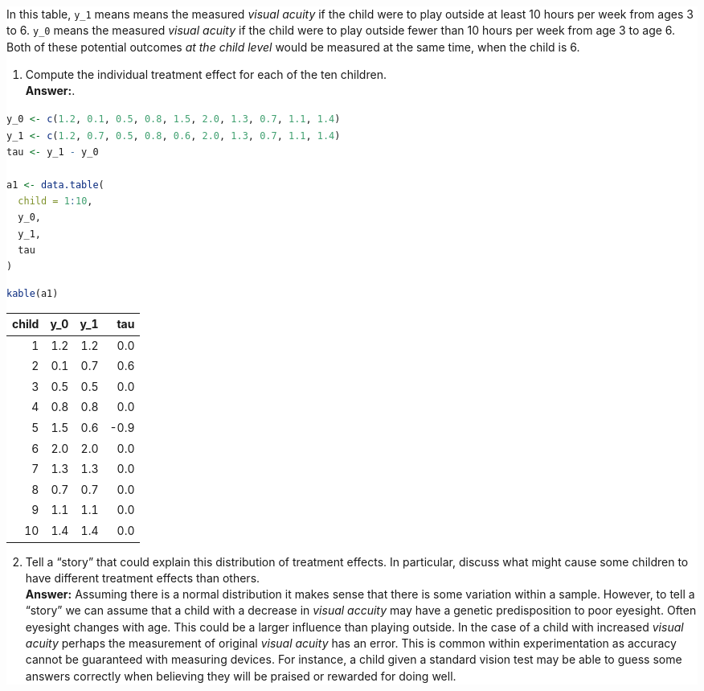 In this table, `y_1` means means the measured *visual acuity* if the
child were to play outside at least 10 hours per week from ages 3 to 6.
`y_0` means the measured *visual acuity* if the child were to play
outside fewer than 10 hours per week from age 3 to age 6. Both of these
potential outcomes *at the child level* would be measured at the same
time, when the child is 6.

1.  Compute the individual treatment effect for each of the ten
    children.  
    **Answer:**.



``` r
y_0 <- c(1.2, 0.1, 0.5, 0.8, 1.5, 2.0, 1.3, 0.7, 1.1, 1.4)
y_1 <- c(1.2, 0.7, 0.5, 0.8, 0.6, 2.0, 1.3, 0.7, 1.1, 1.4)
tau <- y_1 - y_0

a1 <- data.table(
  child = 1:10, 
  y_0,
  y_1,
  tau
)
```

``` r
kable(a1)
```

| child | y\_0 | y\_1 |   tau |
| ----: | ---: | ---: | ----: |
|     1 |  1.2 |  1.2 |   0.0 |
|     2 |  0.1 |  0.7 |   0.6 |
|     3 |  0.5 |  0.5 |   0.0 |
|     4 |  0.8 |  0.8 |   0.0 |
|     5 |  1.5 |  0.6 | \-0.9 |
|     6 |  2.0 |  2.0 |   0.0 |
|     7 |  1.3 |  1.3 |   0.0 |
|     8 |  0.7 |  0.7 |   0.0 |
|     9 |  1.1 |  1.1 |   0.0 |
|    10 |  1.4 |  1.4 |   0.0 |

2.  Tell a “story” that could explain this distribution of treatment
    effects. In particular, discuss what might cause some children to
    have different treatment effects than others.  
    **Answer:** Assuming there is a normal distribution it makes sense
    that there is some variation within a sample. However, to tell a
    “story” we can assume that a child with a decrease in *visual
    accuity* may have a genetic predisposition to poor eyesight. Often
    eyesight changes with age. This could be a larger influence than
    playing outside. In the case of a child with increased *visual
    acuity* perhaps the measurement of original *visual acuity* has an
    error. This is common within experimentation as accuracy cannot be
    guaranteed with measuring devices. For instance, a child given a
    standard vision test may be able to guess some answers correctly
    when believing they will be praised or rewarded for doing well.
